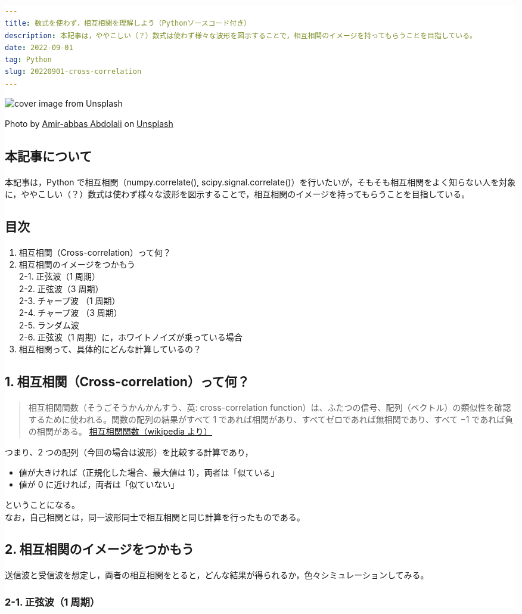 ```yaml
---
title: 数式を使わず，相互相関を理解しよう（Pythonソースコード付き）
description: 本記事は，ややこしい（？）数式は使わず様々な波形を図示することで，相互相関のイメージを持ってもらうことを目指している。
date: 2022-09-01
tag: Python
slug: 20220901-cross-correlation
---
```


![cover image from Unsplash](/assets/blog/20220901-cross-correlation/cover.webp)

Photo by [Amir-abbas Abdolali](https://unsplash.com/photos/_Tm4622z4Dg) on [Unsplash](https://unsplash.com/)

## 本記事について

本記事は，Python で相互相関（numpy.correlate(), scipy.signal.correlate()）を行いたいが，そもそも相互相関をよく知らない人を対象に，ややこしい（？）数式は使わず様々な波形を図示することで，相互相関のイメージを持ってもらうことを目指している。

## 目次

1. 相互相関（Cross-correlation）って何？
2. 相互相関のイメージをつかもう  
   2-1. 正弦波（1 周期）  
   2-2. 正弦波（3 周期）  
   2-3. チャープ波 （1 周期）  
   2-4. チャープ波 （3 周期）  
   2-5. ランダム波  
   2-6. 正弦波（1 周期）に，ホワイトノイズが乗っている場合
3. 相互相関って、具体的にどんな計算しているの？

## 1. 相互相関（Cross-correlation）って何？

> 相互相関関数（そうごそうかんかんすう、英: cross-correlation function）は、ふたつの信号、配列（ベクトル）の類似性を確認するために使われる。関数の配列の結果がすべて 1 であれば相関があり、すべてゼロであれば無相関であり、すべて −1 であれば負の相関がある。
> [相互相関関数（wikipedia より）](https://ja.wikipedia.org/wiki/%E7%9B%B8%E4%BA%92%E7%9B%B8%E9%96%A2%E9%96%A2%E6%95%B0)

つまり、2 つの配列（今回の場合は波形）を比較する計算であり，

- 値が大きければ（正規化した場合、最大値は 1），両者は「似ている」
- 値が 0 に近ければ，両者は「似ていない」

ということになる。  
なお，自己相関とは，同一波形同士で相互相関と同じ計算を行ったものである。

## 2. 相互相関のイメージをつかもう

送信波と受信波を想定し，両者の相互相関をとると，どんな結果が得られるか，色々シミュレーションしてみる。

### 2-1. 正弦波（1 周期）
